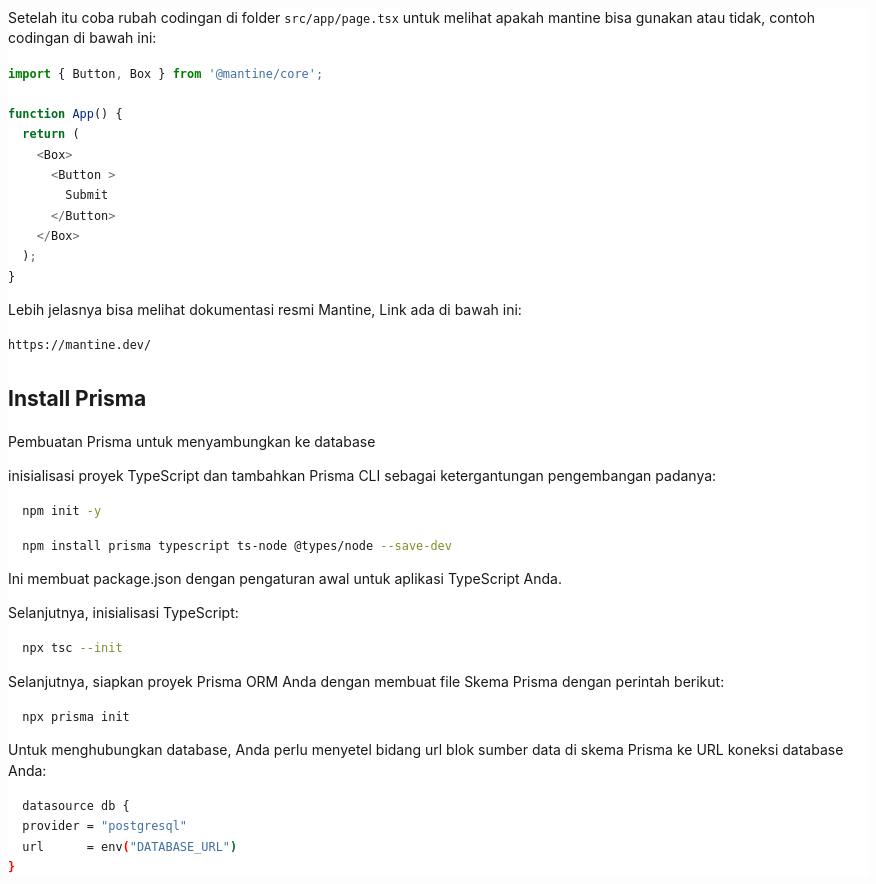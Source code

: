 Setelah itu coba rubah codingan di folder `src/app/page.tsx` untuk melihat apakah mantine bisa gunakan atau tidak, contoh codingan di bawah ini:

```javascript
import { Button, Box } from '@mantine/core';

function App() {
  return (
    <Box>
      <Button >
        Submit
      </Button>
    </Box>
  );
}

```
Lebih jelasnya bisa melihat dokumentasi resmi Mantine, Link ada di bawah ini:
```
https://mantine.dev/
```

## Install Prisma

Pembuatan Prisma untuk menyambungkan ke database

inisialisasi proyek TypeScript dan tambahkan Prisma CLI sebagai ketergantungan pengembangan padanya:

```bash
  npm init -y
```
```bash
  npm install prisma typescript ts-node @types/node --save-dev
```
Ini membuat package.json dengan pengaturan awal untuk aplikasi TypeScript Anda.

Selanjutnya, inisialisasi TypeScript:

```bash
  npx tsc --init
```

Selanjutnya, siapkan proyek Prisma ORM Anda dengan membuat file Skema Prisma dengan perintah berikut:

```bash
  npx prisma init
```

Untuk menghubungkan database, Anda perlu menyetel bidang url blok sumber data di skema Prisma ke URL koneksi database Anda:

```bash
  datasource db {
  provider = "postgresql"
  url      = env("DATABASE_URL")
}
```
